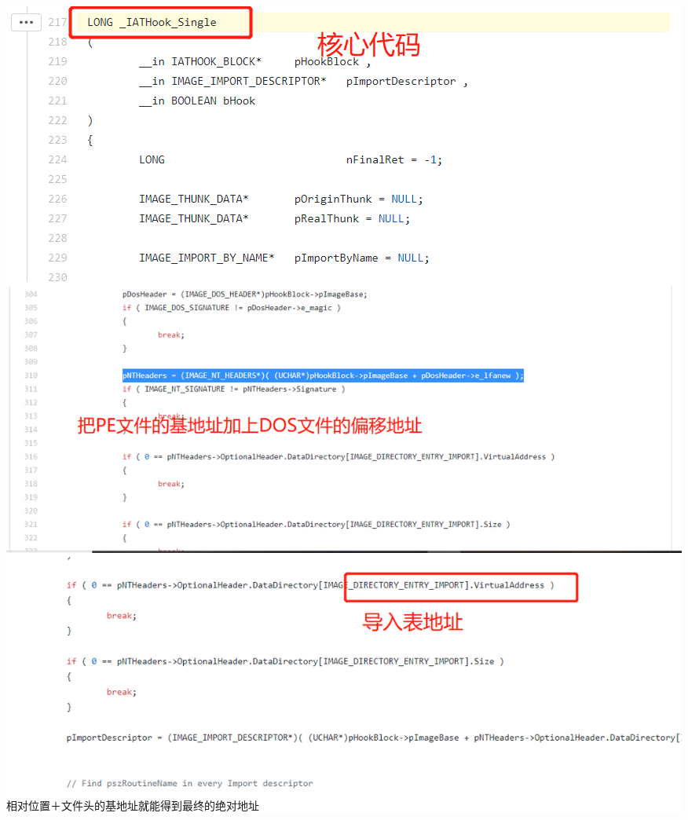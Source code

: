 ![](./img/23hexin.png)            
![](./img/231.png)              
![](./img/232.png)              
相对位置＋文件头的基地址就能得到最终的绝对地址                     